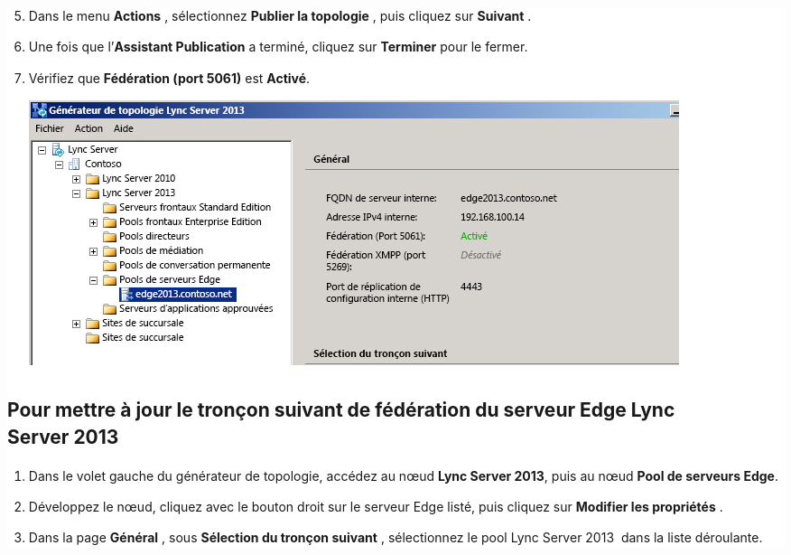 5.  Dans le menu **Actions** , sélectionnez **Publier la topologie** , puis cliquez sur **Suivant** .

6.  Une fois que l’**Assistant Publication** a terminé, cliquez sur **Terminer** pour le fermer.

7.  Vérifiez que **Fédération (port 5061)** est **Activé**.
    
    ![Générateur de topologie, pool Edge, Fédération activée](images/JJ688121.e8ccdada-23f4-47e5-a99d-5bf795fefc48(OCS.15).jpg "Générateur de topologie, pool Edge, Fédération activée")

## Pour mettre à jour le tronçon suivant de fédération du serveur Edge Lync Server 2013

1.  Dans le volet gauche du générateur de topologie, accédez au nœud **Lync Server 2013**, puis au nœud **Pool de serveurs Edge**.

2.  Développez le nœud, cliquez avec le bouton droit sur le serveur Edge listé, puis cliquez sur **Modifier les propriétés** .

3.  Dans la page **Général** , sous **Sélection du tronçon suivant** , sélectionnez le pool Lync Server 2013  dans la liste déroulante.
    